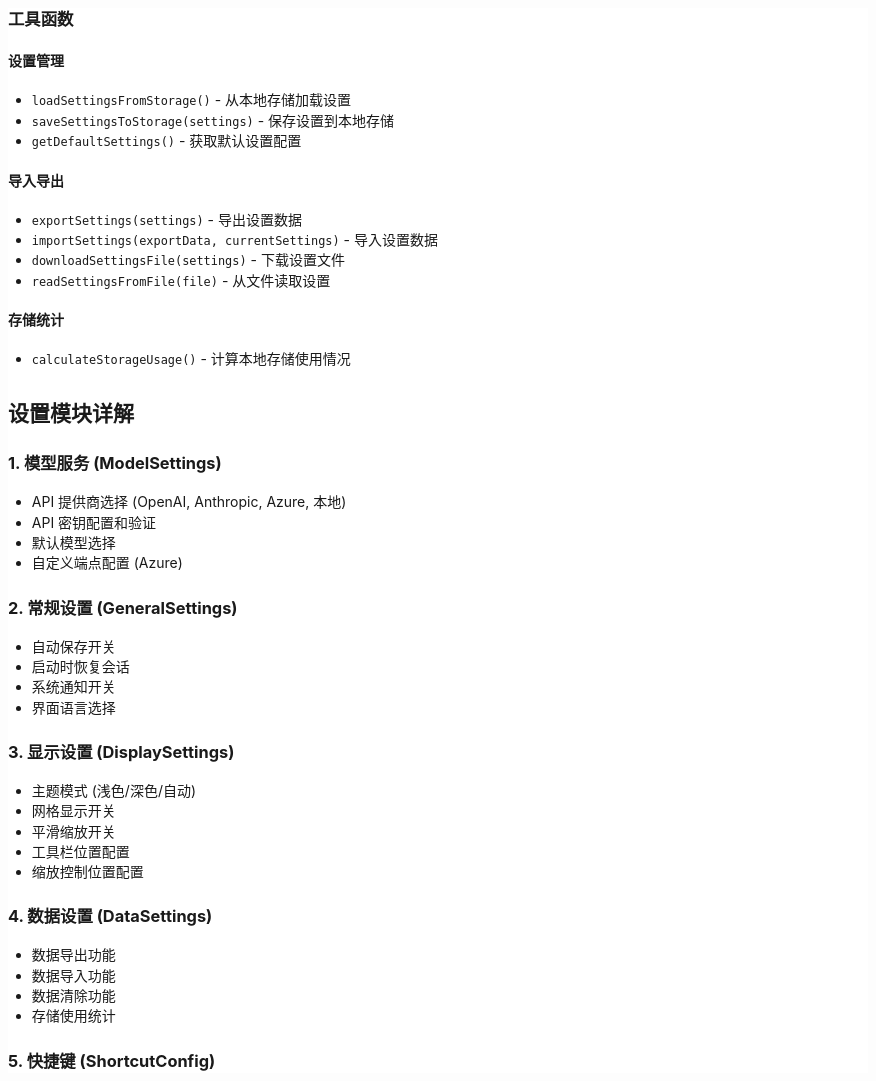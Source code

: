 ### 工具函数

#### 设置管理

- `loadSettingsFromStorage()` - 从本地存储加载设置
- `saveSettingsToStorage(settings)` - 保存设置到本地存储
- `getDefaultSettings()` - 获取默认设置配置

#### 导入导出

- `exportSettings(settings)` - 导出设置数据
- `importSettings(exportData, currentSettings)` - 导入设置数据
- `downloadSettingsFile(settings)` - 下载设置文件
- `readSettingsFromFile(file)` - 从文件读取设置

#### 存储统计

- `calculateStorageUsage()` - 计算本地存储使用情况

## 设置模块详解

### 1. 模型服务 (ModelSettings)

- API 提供商选择 (OpenAI, Anthropic, Azure, 本地)
- API 密钥配置和验证
- 默认模型选择
- 自定义端点配置 (Azure)

### 2. 常规设置 (GeneralSettings)

- 自动保存开关
- 启动时恢复会话
- 系统通知开关
- 界面语言选择

### 3. 显示设置 (DisplaySettings)

- 主题模式 (浅色/深色/自动)
- 网格显示开关
- 平滑缩放开关
- 工具栏位置配置
- 缩放控制位置配置

### 4. 数据设置 (DataSettings)

- 数据导出功能
- 数据导入功能
- 数据清除功能
- 存储使用统计

### 5. 快捷键 (ShortcutConfig)
